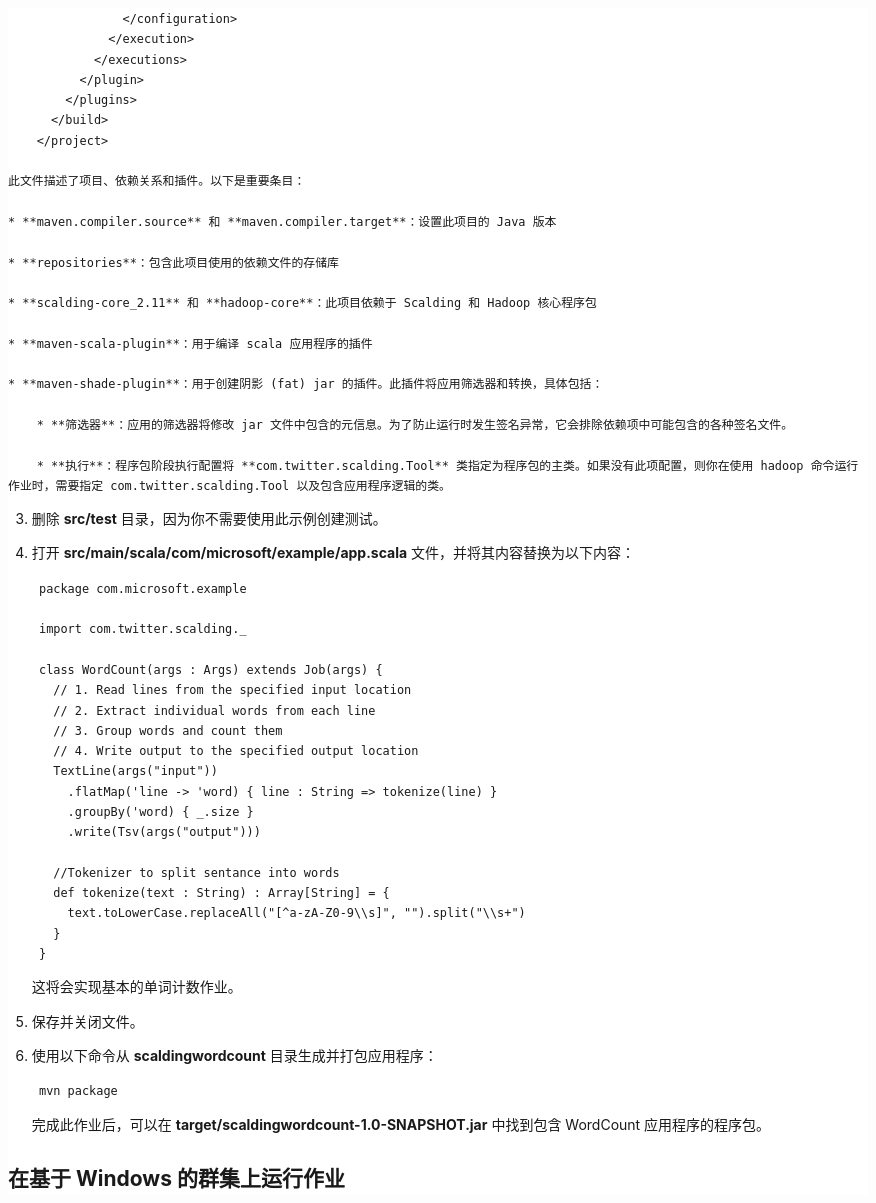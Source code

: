                     </configuration>
                  </execution>
                </executions>
              </plugin>
            </plugins>
          </build>
        </project>

    此文件描述了项目、依赖关系和插件。以下是重要条目：

    * **maven.compiler.source** 和 **maven.compiler.target**：设置此项目的 Java 版本

    * **repositories**：包含此项目使用的依赖文件的存储库

    * **scalding-core_2.11** 和 **hadoop-core**：此项目依赖于 Scalding 和 Hadoop 核心程序包

    * **maven-scala-plugin**：用于编译 scala 应用程序的插件

    * **maven-shade-plugin**：用于创建阴影 (fat) jar 的插件。此插件将应用筛选器和转换，具体包括：

        * **筛选器**：应用的筛选器将修改 jar 文件中包含的元信息。为了防止运行时发生签名异常，它会排除依赖项中可能包含的各种签名文件。

        * **执行**：程序包阶段执行配置将 **com.twitter.scalding.Tool** 类指定为程序包的主类。如果没有此项配置，则你在使用 hadoop 命令运行作业时，需要指定 com.twitter.scalding.Tool 以及包含应用程序逻辑的类。

3. 删除 **src/test** 目录，因为你不需要使用此示例创建测试。

4. 打开 **src/main/scala/com/microsoft/example/app.scala** 文件，并将其内容替换为以下内容：

        package com.microsoft.example

        import com.twitter.scalding._

        class WordCount(args : Args) extends Job(args) {
          // 1. Read lines from the specified input location
          // 2. Extract individual words from each line
          // 3. Group words and count them
          // 4. Write output to the specified output location
          TextLine(args("input"))
            .flatMap('line -> 'word) { line : String => tokenize(line) }
            .groupBy('word) { _.size }
            .write(Tsv(args("output")))

          //Tokenizer to split sentance into words
          def tokenize(text : String) : Array[String] = {
            text.toLowerCase.replaceAll("[^a-zA-Z0-9\\s]", "").split("\\s+")
          }
        }

    这将会实现基本的单词计数作业。

5. 保存并关闭文件。

6. 使用以下命令从 **scaldingwordcount** 目录生成并打包应用程序：

        mvn package

    完成此作业后，可以在 **target/scaldingwordcount-1.0-SNAPSHOT.jar** 中找到包含 WordCount 应用程序的程序包。

## 在基于 Windows 的群集上运行作业
